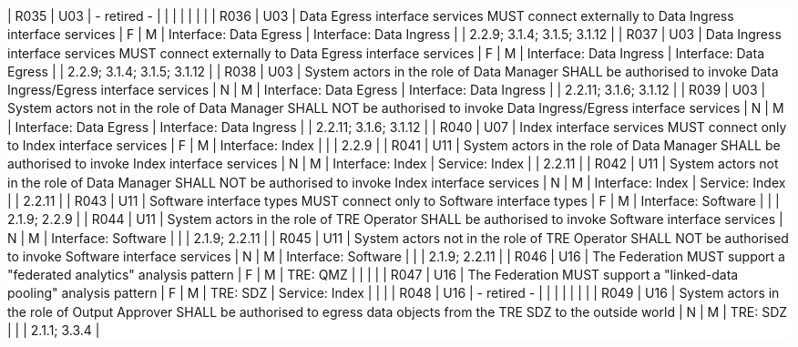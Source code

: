 | R035    | U03     | \- retired -                                                                                                                                                                                          |         |        |                                       |                                    |                                    |                                     |
| R036    | U03     | Data Egress interface services MUST connect externally to Data Ingress interface services                                                                                                             | F       | M      | Interface: Data Egress                | Interface: Data Ingress            |                                    | 2.2.9; 3.1.4; 3.1.5; 3.1.12         |
| R037    | U03     | Data Ingress interface services MUST connect externally to Data Egress interface services                                                                                                             | F       | M      | Interface: Data Ingress               | Interface: Data Egress             |                                    | 2.2.9; 3.1.4; 3.1.5; 3.1.12         |
| R038    | U03     | System actors in the role of Data Manager SHALL be authorised to invoke Data Ingress/Egress interface services                                                                                        | N       | M      | Interface: Data Egress                | Interface: Data Ingress            |                                    | 2.2.11; 3.1.6; 3.1.12               |
| R039    | U03     | System actors not in the role of Data Manager SHALL NOT be authorised to invoke Data Ingress/Egress interface services                                                                                | N       | M      | Interface: Data Egress                | Interface: Data Ingress            |                                    | 2.2.11; 3.1.6; 3.1.12               |
| R040    | U07     | Index interface services MUST connect only to Index interface services                                                                                                                                | F       | M      | Interface: Index                      |                                    |                                    | 2.2.9                               |
| R041    | U11     | System actors in the role of Data Manager SHALL be authorised to invoke Index interface services                                                                                                      | N       | M      | Interface: Index                      | Service: Index                     |                                    | 2.2.11                              |
| R042    | U11     | System actors not in the role of Data Manager SHALL NOT be authorised to invoke Index interface services                                                                                              | N       | M      | Interface: Index                      | Service: Index                     |                                    | 2.2.11                              |
| R043    | U11     | Software interface types MUST connect only to Software interface types                                                                                                                                | F       | M      | Interface: Software                   |                                    |                                    | 2.1.9; 2.2.9                        |
| R044    | U11     | System actors in the role of TRE Operator SHALL be authorised to invoke Software interface services                                                                                                   | N       | M      | Interface: Software                   |                                    |                                    | 2.1.9; 2.2.11                       |
| R045    | U11     | System actors not in the role of TRE Operator SHALL NOT be authorised to invoke Software interface services                                                                                           | N       | M      | Interface: Software                   |                                    |                                    | 2.1.9; 2.2.11                       |
| R046    | U16     | The Federation MUST support a "federated analytics" analysis pattern                                                                                                                                  | F       | M      | TRE: QMZ                              |                                    |                                    |                                     |
| R047    | U16     | The Federation MUST support a "linked-data pooling" analysis pattern                                                                                                                                  | F       | M      | TRE: SDZ                              | Service: Index                     |                                    |                                     |
| R048    | U16     | \- retired -                                                                                                                                                                                          |         |        |                                       |                                    |                                    |                                     |
| R049    | U16     | System actors in the role of Output Approver SHALL be authorised to egress data objects from the TRE SDZ to the outside world                                                                         | N       | M      | TRE: SDZ                              |                                    |                                    | 2.1.1; 3.3.4                        |